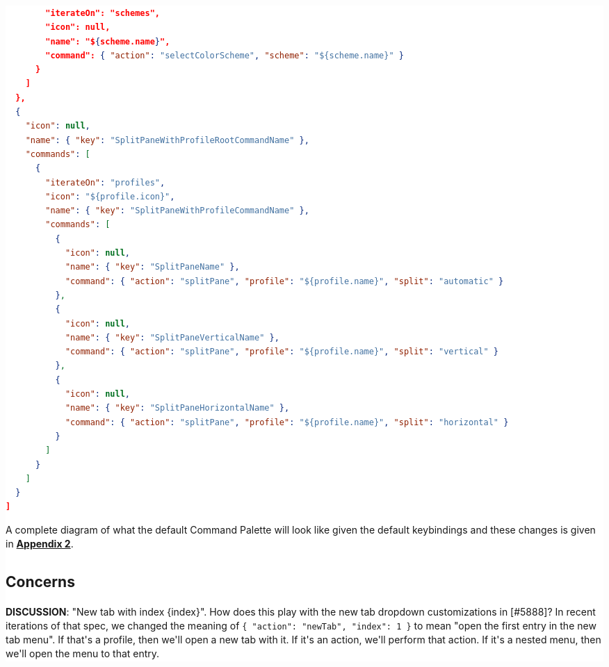 ```json
        "iterateOn": "schemes",
        "icon": null,
        "name": "${scheme.name}",
        "command": { "action": "selectColorScheme", "scheme": "${scheme.name}" }
      }
    ]
  },
  {
    "icon": null,
    "name": { "key": "SplitPaneWithProfileRootCommandName" },
    "commands": [
      {
        "iterateOn": "profiles",
        "icon": "${profile.icon}",
        "name": { "key": "SplitPaneWithProfileCommandName" },
        "commands": [
          {
            "icon": null,
            "name": { "key": "SplitPaneName" },
            "command": { "action": "splitPane", "profile": "${profile.name}", "split": "automatic" }
          },
          {
            "icon": null,
            "name": { "key": "SplitPaneVerticalName" },
            "command": { "action": "splitPane", "profile": "${profile.name}", "split": "vertical" }
          },
          {
            "icon": null,
            "name": { "key": "SplitPaneHorizontalName" },
            "command": { "action": "splitPane", "profile": "${profile.name}", "split": "horizontal" }
          }
        ]
      }
    ]
  }
]
```

A complete diagram of what the default Command Palette will look like given the
default keybindings and these changes is given in [**Appendix
2**](#appendix-2-complete-default-command-palette).

## Concerns

**DISCUSSION**: "New tab with index {index}". How does this play with
the new tab dropdown customizations in [#5888]? In recent iterations of that
spec, we changed the meaning of `{ "action": "newTab", "index": 1 }` to mean
"open the first entry in the new tab menu". If that's a profile, then we'll open
a new tab with it. If it's an action, we'll perform that action. If it's a
nested menu, then we'll open the menu to that entry.


[Command Palette Spec]: https://github.com/microsoft/terminal/blob/main/doc/specs/%232046%20-%20Command%20Palette.md